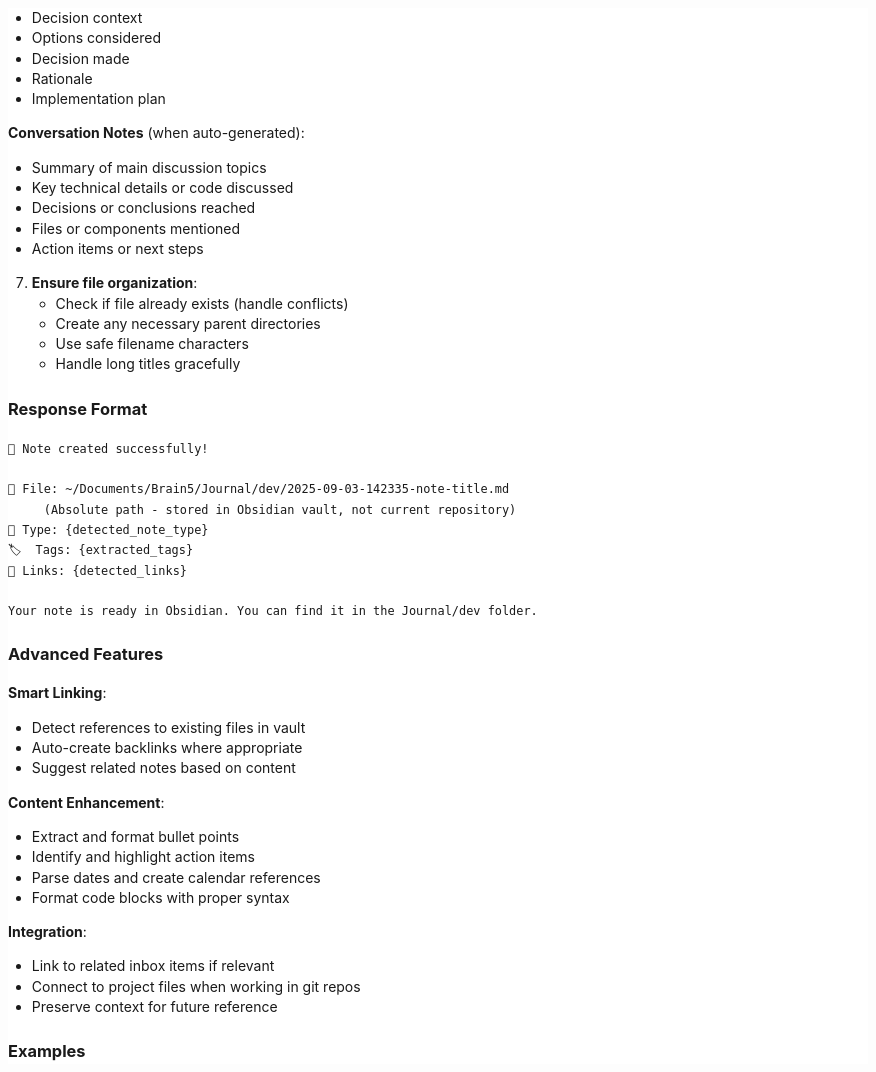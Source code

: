    - Decision context
   - Options considered
   - Decision made
   - Rationale
   - Implementation plan

   **Conversation Notes** (when auto-generated):

   - Summary of main discussion topics
   - Key technical details or code discussed
   - Decisions or conclusions reached
   - Files or components mentioned
   - Action items or next steps

7. **Ensure file organization**:
   - Check if file already exists (handle conflicts)
   - Create any necessary parent directories
   - Use safe filename characters
   - Handle long titles gracefully

### Response Format

```
📝 Note created successfully!

📄 File: ~/Documents/Brain5/Journal/dev/2025-09-03-142335-note-title.md
     (Absolute path - stored in Obsidian vault, not current repository)
📂 Type: {detected_note_type}
🏷️  Tags: {extracted_tags}
🔗 Links: {detected_links}

Your note is ready in Obsidian. You can find it in the Journal/dev folder.
```

### Advanced Features

**Smart Linking**:

- Detect references to existing files in vault
- Auto-create backlinks where appropriate
- Suggest related notes based on content

**Content Enhancement**:

- Extract and format bullet points
- Identify and highlight action items
- Parse dates and create calendar references
- Format code blocks with proper syntax

**Integration**:

- Link to related inbox items if relevant
- Connect to project files when working in git repos
- Preserve context for future reference

### Examples
